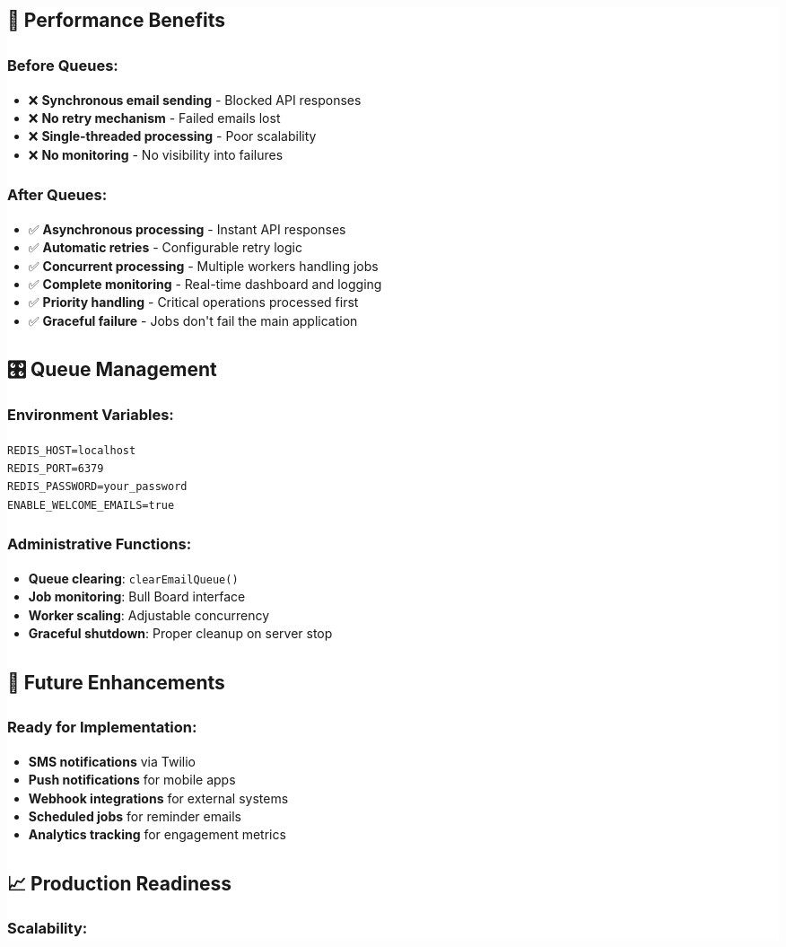 ## 🚀 **Performance Benefits**

### **Before Queues:**

- ❌ **Synchronous email sending** - Blocked API responses
- ❌ **No retry mechanism** - Failed emails lost
- ❌ **Single-threaded processing** - Poor scalability
- ❌ **No monitoring** - No visibility into failures

### **After Queues:**

- ✅ **Asynchronous processing** - Instant API responses
- ✅ **Automatic retries** - Configurable retry logic
- ✅ **Concurrent processing** - Multiple workers handling jobs
- ✅ **Complete monitoring** - Real-time dashboard and logging
- ✅ **Priority handling** - Critical operations processed first
- ✅ **Graceful failure** - Jobs don't fail the main application

## 🎛️ **Queue Management**

### **Environment Variables:**

```env
REDIS_HOST=localhost
REDIS_PORT=6379
REDIS_PASSWORD=your_password
ENABLE_WELCOME_EMAILS=true
```

### **Administrative Functions:**

- **Queue clearing**: `clearEmailQueue()`
- **Job monitoring**: Bull Board interface
- **Worker scaling**: Adjustable concurrency
- **Graceful shutdown**: Proper cleanup on server stop

## 🔄 **Future Enhancements**

### **Ready for Implementation:**

- **SMS notifications** via Twilio
- **Push notifications** for mobile apps
- **Webhook integrations** for external systems
- **Scheduled jobs** for reminder emails
- **Analytics tracking** for engagement metrics

## 📈 **Production Readiness**

### **Scalability:**

